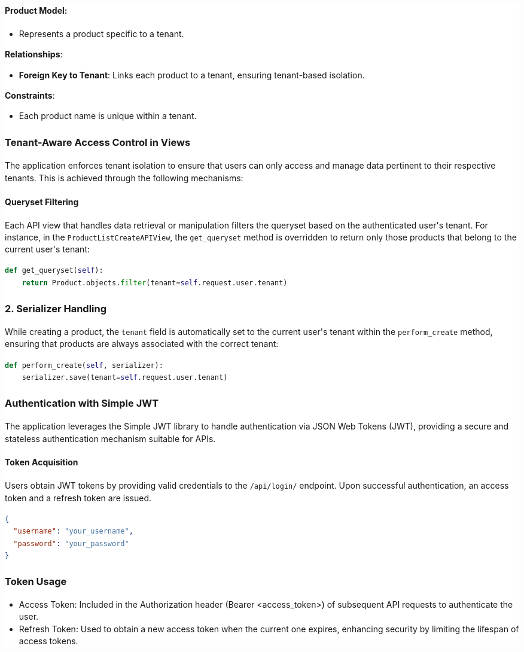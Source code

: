 #### Product Model:
- Represents a product specific to a tenant.

**Relationships**:
- **Foreign Key to Tenant**: Links each product to a tenant, ensuring tenant-based isolation.

**Constraints**:
- Each product name is unique within a tenant.

### Tenant-Aware Access Control in Views

The application enforces tenant isolation to ensure that users can only access and manage data pertinent to their respective tenants. This is achieved through the following mechanisms:

#### Queryset Filtering

Each API view that handles data retrieval or manipulation filters the queryset based on the authenticated user's tenant. For instance, in the `ProductListCreateAPIView`, the `get_queryset` method is overridden to return only those products that belong to the current user's tenant:

```python
def get_queryset(self):
    return Product.objects.filter(tenant=self.request.user.tenant)
```

### 2. Serializer Handling

While creating a product, the `tenant` field is automatically set to the current user's tenant within the `perform_create` method, ensuring that products are always associated with the correct tenant:

```python
def perform_create(self, serializer):
    serializer.save(tenant=self.request.user.tenant)
```

### Authentication with Simple JWT

The application leverages the Simple JWT library to handle authentication via JSON Web Tokens (JWT), providing a secure and stateless authentication mechanism suitable for APIs.

#### Token Acquisition

Users obtain JWT tokens by providing valid credentials to the `/api/login/` endpoint. Upon successful authentication, an access token and a refresh token are issued.

```json
{
  "username": "your_username",
  "password": "your_password"
}
```

### Token Usage
- Access Token: Included in the Authorization header (Bearer <access_token>) of subsequent API requests to authenticate the user.
- Refresh Token: Used to obtain a new access token when the current one expires, enhancing security by limiting the lifespan of access tokens.
